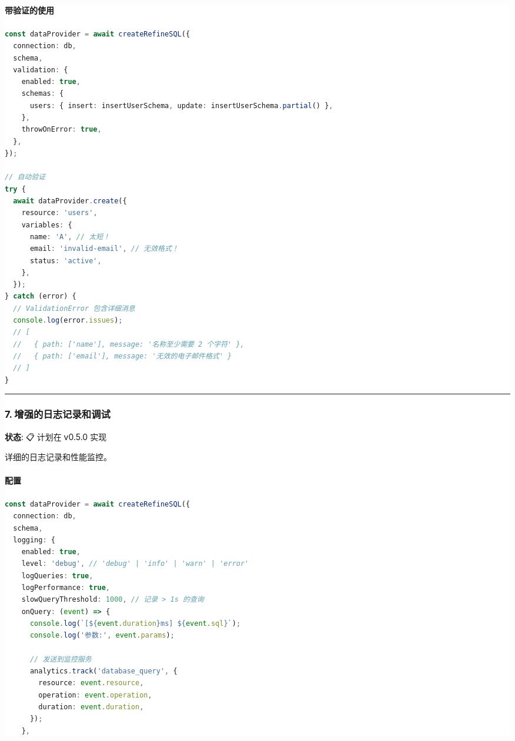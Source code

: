 #### 带验证的使用

```typescript
const dataProvider = await createRefineSQL({
  connection: db,
  schema,
  validation: {
    enabled: true,
    schemas: {
      users: { insert: insertUserSchema, update: insertUserSchema.partial() },
    },
    throwOnError: true,
  },
});

// 自动验证
try {
  await dataProvider.create({
    resource: 'users',
    variables: {
      name: 'A', // 太短！
      email: 'invalid-email', // 无效格式！
      status: 'active',
    },
  });
} catch (error) {
  // ValidationError 包含详细消息
  console.log(error.issues);
  // [
  //   { path: ['name'], message: '名称至少需要 2 个字符' },
  //   { path: ['email'], message: '无效的电子邮件格式' }
  // ]
}
```

---

### 7. 增强的日志记录和调试

**状态**: 📋 计划在 v0.5.0 实现

详细的日志记录和性能监控。

#### 配置

```typescript
const dataProvider = await createRefineSQL({
  connection: db,
  schema,
  logging: {
    enabled: true,
    level: 'debug', // 'debug' | 'info' | 'warn' | 'error'
    logQueries: true,
    logPerformance: true,
    slowQueryThreshold: 1000, // 记录 > 1s 的查询
    onQuery: (event) => {
      console.log(`[${event.duration}ms] ${event.sql}`);
      console.log('参数:', event.params);

      // 发送到监控服务
      analytics.track('database_query', {
        resource: event.resource,
        operation: event.operation,
        duration: event.duration,
      });
    },
```